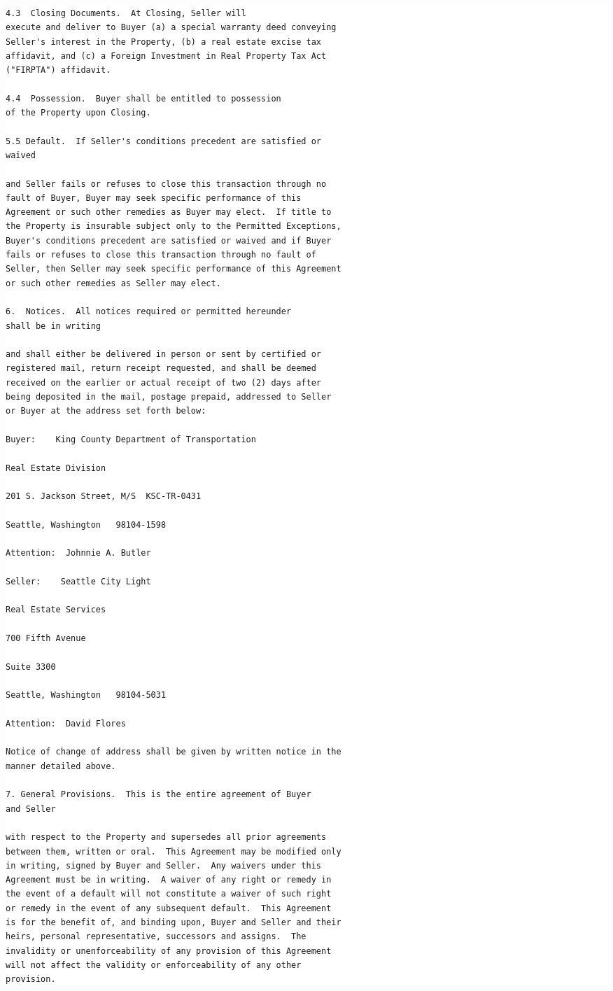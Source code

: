     4.3  Closing Documents.  At Closing, Seller will  
    execute and deliver to Buyer (a) a special warranty deed conveying  
    Seller's interest in the Property, (b) a real estate excise tax  
    affidavit, and (c) a Foreign Investment in Real Property Tax Act  
    ("FIRPTA") affidavit.  
  
    4.4  Possession.  Buyer shall be entitled to possession  
    of the Property upon Closing.  
  
    5.5 Default.  If Seller's conditions precedent are satisfied or  
    waived  
  
    and Seller fails or refuses to close this transaction through no  
    fault of Buyer, Buyer may seek specific performance of this  
    Agreement or such other remedies as Buyer may elect.  If title to  
    the Property is insurable subject only to the Permitted Exceptions,  
    Buyer's conditions precedent are satisfied or waived and if Buyer  
    fails or refuses to close this transaction through no fault of  
    Seller, then Seller may seek specific performance of this Agreement  
    or such other remedies as Seller may elect.  
  
    6.  Notices.  All notices required or permitted hereunder  
    shall be in writing  
  
    and shall either be delivered in person or sent by certified or  
    registered mail, return receipt requested, and shall be deemed  
    received on the earlier or actual receipt of two (2) days after  
    being deposited in the mail, postage prepaid, addressed to Seller  
    or Buyer at the address set forth below:  
  
    Buyer:    King County Department of Transportation  
  
    Real Estate Division  
  
    201 S. Jackson Street, M/S  KSC-TR-0431  
  
    Seattle, Washington   98104-1598  
  
    Attention:  Johnnie A. Butler  
  
    Seller:    Seattle City Light  
  
    Real Estate Services  
  
    700 Fifth Avenue  
  
    Suite 3300  
  
    Seattle, Washington   98104-5031  
  
    Attention:  David Flores  
  
    Notice of change of address shall be given by written notice in the  
    manner detailed above.  
  
    7. General Provisions.  This is the entire agreement of Buyer  
    and Seller  
  
    with respect to the Property and supersedes all prior agreements  
    between them, written or oral.  This Agreement may be modified only  
    in writing, signed by Buyer and Seller.  Any waivers under this  
    Agreement must be in writing.  A waiver of any right or remedy in  
    the event of a default will not constitute a waiver of such right  
    or remedy in the event of any subsequent default.  This Agreement  
    is for the benefit of, and binding upon, Buyer and Seller and their  
    heirs, personal representative, successors and assigns.  The  
    invalidity or unenforceability of any provision of this Agreement  
    will not affect the validity or enforceability of any other  
    provision.  
  